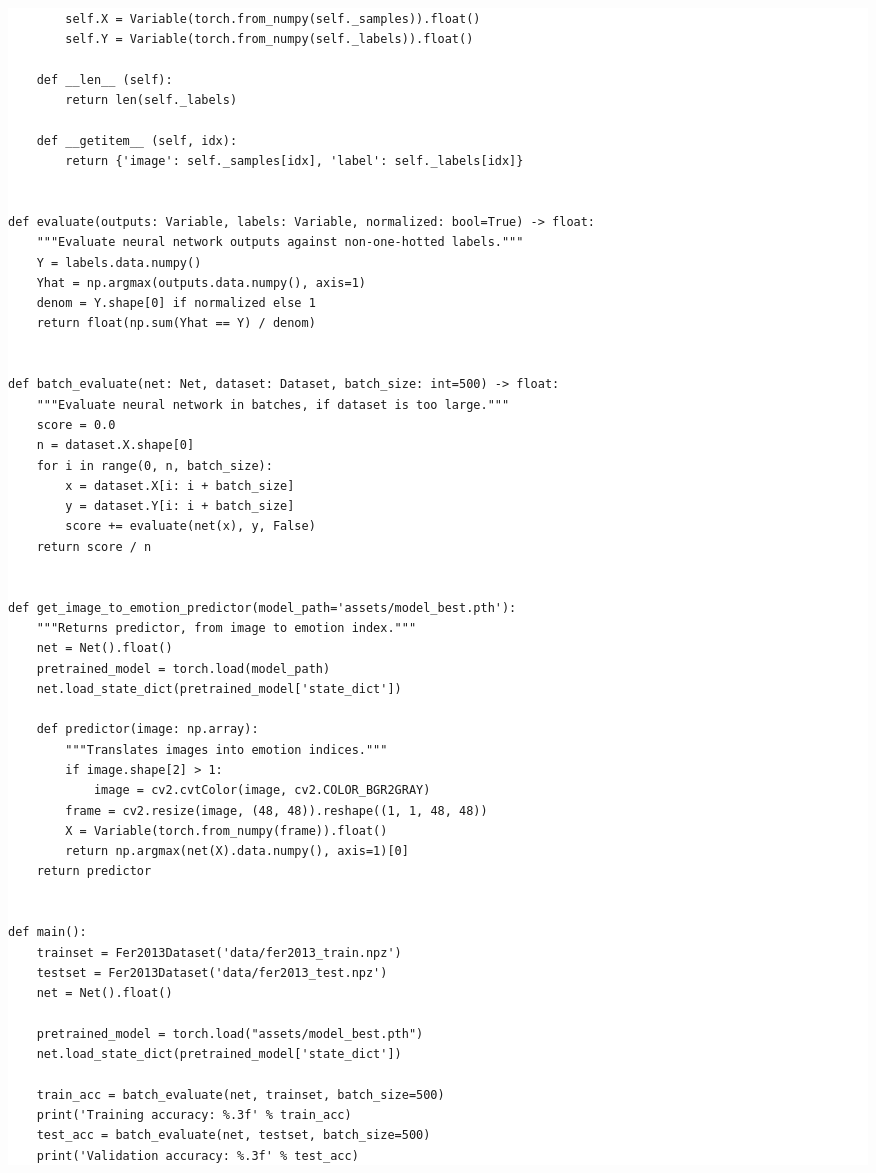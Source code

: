             self.X = Variable(torch.from_numpy(self._samples)).float()
            self.Y = Variable(torch.from_numpy(self._labels)).float()
    
        def __len__ (self):
            return len(self._labels)
    
        def __getitem__ (self, idx):
            return {'image': self._samples[idx], 'label': self._labels[idx]}
    
    
    def evaluate(outputs: Variable, labels: Variable, normalized: bool=True) -> float:
        """Evaluate neural network outputs against non-one-hotted labels."""
        Y = labels.data.numpy()
        Yhat = np.argmax(outputs.data.numpy(), axis=1)
        denom = Y.shape[0] if normalized else 1
        return float(np.sum(Yhat == Y) / denom)
    
    
    def batch_evaluate(net: Net, dataset: Dataset, batch_size: int=500) -> float:
        """Evaluate neural network in batches, if dataset is too large."""
        score = 0.0
        n = dataset.X.shape[0]
        for i in range(0, n, batch_size):
            x = dataset.X[i: i + batch_size]
            y = dataset.Y[i: i + batch_size]
            score += evaluate(net(x), y, False)
        return score / n
    
    
    def get_image_to_emotion_predictor(model_path='assets/model_best.pth'):
        """Returns predictor, from image to emotion index."""
        net = Net().float()
        pretrained_model = torch.load(model_path)
        net.load_state_dict(pretrained_model['state_dict'])
    
        def predictor(image: np.array):
            """Translates images into emotion indices."""
            if image.shape[2] > 1:
                image = cv2.cvtColor(image, cv2.COLOR_BGR2GRAY)
            frame = cv2.resize(image, (48, 48)).reshape((1, 1, 48, 48))
            X = Variable(torch.from_numpy(frame)).float()
            return np.argmax(net(X).data.numpy(), axis=1)[0]
        return predictor
    
    
    def main():
        trainset = Fer2013Dataset('data/fer2013_train.npz')
        testset = Fer2013Dataset('data/fer2013_test.npz')
        net = Net().float()
    
        pretrained_model = torch.load("assets/model_best.pth")
        net.load_state_dict(pretrained_model['state_dict'])
    
        train_acc = batch_evaluate(net, trainset, batch_size=500)
        print('Training accuracy: %.3f' % train_acc)
        test_acc = batch_evaluate(net, testset, batch_size=500)
        print('Validation accuracy: %.3f' % test_acc)
    